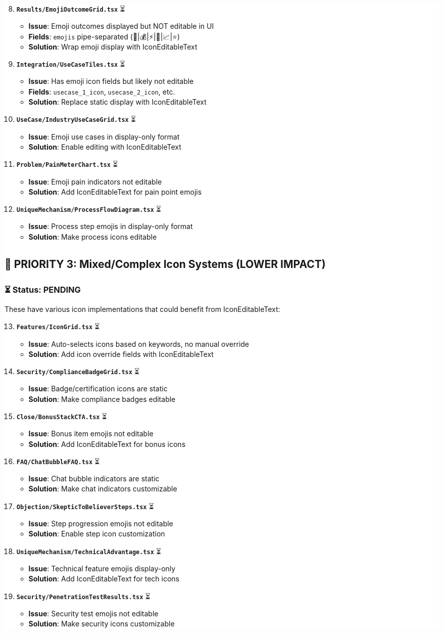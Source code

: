 8. **`Results/EmojiOutcomeGrid.tsx`** ⏳
   - **Issue**: Emoji outcomes displayed but NOT editable in UI
   - **Fields**: `emojis` pipe-separated (🚀|💰|⚡|🎯|📈|⭐)
   - **Solution**: Wrap emoji display with IconEditableText

9. **`Integration/UseCaseTiles.tsx`** ⏳
   - **Issue**: Has emoji icon fields but likely not editable
   - **Fields**: `usecase_1_icon`, `usecase_2_icon`, etc.
   - **Solution**: Replace static display with IconEditableText

10. **`UseCase/IndustryUseCaseGrid.tsx`** ⏳
    - **Issue**: Emoji use cases in display-only format
    - **Solution**: Enable editing with IconEditableText

11. **`Problem/PainMeterChart.tsx`** ⏳
    - **Issue**: Emoji pain indicators not editable
    - **Solution**: Add IconEditableText for pain point emojis

12. **`UniqueMechanism/ProcessFlowDiagram.tsx`** ⏳
    - **Issue**: Process step emojis in display-only format
    - **Solution**: Make process icons editable

## 🔧 **PRIORITY 3: Mixed/Complex Icon Systems (LOWER IMPACT)**

### ⏳ Status: PENDING
These have various icon implementations that could benefit from IconEditableText:

13. **`Features/IconGrid.tsx`** ⏳
    - **Issue**: Auto-selects icons based on keywords, no manual override
    - **Solution**: Add icon override fields with IconEditableText

14. **`Security/ComplianceBadgeGrid.tsx`** ⏳
    - **Issue**: Badge/certification icons are static
    - **Solution**: Make compliance badges editable

15. **`Close/BonusStackCTA.tsx`** ⏳
    - **Issue**: Bonus item emojis not editable
    - **Solution**: Add IconEditableText for bonus icons

16. **`FAQ/ChatBubbleFAQ.tsx`** ⏳
    - **Issue**: Chat bubble indicators are static
    - **Solution**: Make chat indicators customizable

17. **`Objection/SkepticToBelieverSteps.tsx`** ⏳
    - **Issue**: Step progression emojis not editable
    - **Solution**: Enable step icon customization

18. **`UniqueMechanism/TechnicalAdvantage.tsx`** ⏳
    - **Issue**: Technical feature emojis display-only
    - **Solution**: Add IconEditableText for tech icons

19. **`Security/PenetrationTestResults.tsx`** ⏳
    - **Issue**: Security test emojis not editable
    - **Solution**: Make security icons customizable
